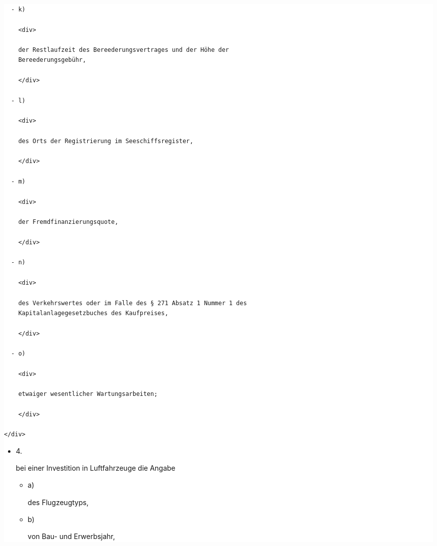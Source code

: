       - k)
        
        <div>
        
        der Restlaufzeit des Bereederungsvertrages und der Höhe der
        Bereederungsgebühr,
        
        </div>
    
      - l)
        
        <div>
        
        des Orts der Registrierung im Seeschiffsregister,
        
        </div>
    
      - m)
        
        <div>
        
        der Fremdfinanzierungsquote,
        
        </div>
    
      - n)
        
        <div>
        
        des Verkehrswertes oder im Falle des § 271 Absatz 1 Nummer 1 des
        Kapitalanlagegesetzbuches des Kaufpreises,
        
        </div>
    
      - o)
        
        <div>
        
        etwaiger wesentlicher Wartungsarbeiten;
        
        </div>
    
    </div>

  - 4\.
    
    <div>
    
    bei einer Investition in Luftfahrzeuge die Angabe
    
      - a)
        
        <div>
        
        des Flugzeugtyps,
        
        </div>
    
      - b)
        
        <div>
        
        von Bau- und Erwerbsjahr,
        
        </div>
    